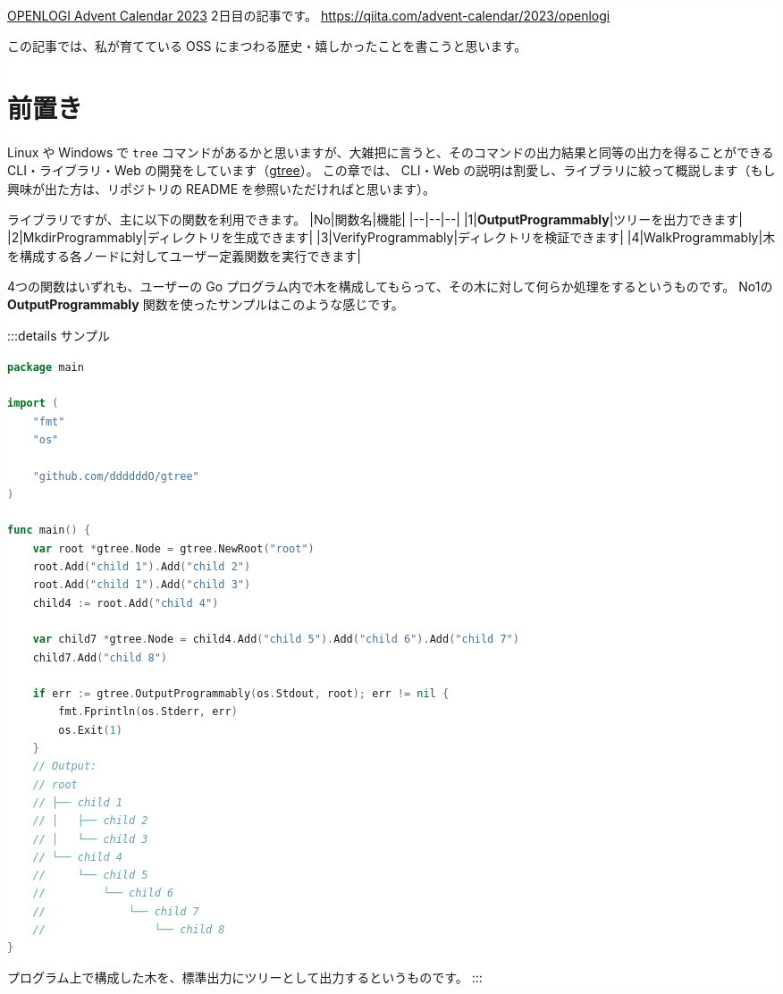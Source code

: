 [OPENLOGI Advent Calendar 2023](https://qiita.com/advent-calendar/2023/openlogi) 2日目の記事です。
https://qiita.com/advent-calendar/2023/openlogi

この記事では、私が育てている OSS にまつわる歴史・嬉しかったことを書こうと思います。

# 前置き
Linux や Windows で `tree` コマンドがあるかと思いますが、大雑把に言うと、そのコマンドの出力結果と同等の出力を得ることができる CLI・ライブラリ・Web の開発をしています（[gtree](https://github.com/ddddddO/gtree)）。
この章では、 CLI・Web の説明は割愛し、ライブラリに絞って概説します（もし興味が出た方は、リポジトリの README を参照いただければと思います）。

ライブラリですが、主に以下の関数を利用できます。
|No|関数名|機能|
|--|--|--|
|1|**OutputProgrammably**|ツリーを出力できます|
|2|MkdirProgrammably|ディレクトリを生成できます|
|3|VerifyProgrammably|ディレクトリを検証できます|
|4|WalkProgrammably|木を構成する各ノードに対してユーザー定義関数を実行できます|

4つの関数はいずれも、ユーザーの Go プログラム内で木を構成してもらって、その木に対して何らか処理をするというものです。
No1の **OutputProgrammably** 関数を使ったサンプルはこのような感じです。

:::details サンプル

```go:main.go
package main

import (
	"fmt"
	"os"

	"github.com/ddddddO/gtree"
)

func main() {
	var root *gtree.Node = gtree.NewRoot("root")
	root.Add("child 1").Add("child 2")
	root.Add("child 1").Add("child 3")
	child4 := root.Add("child 4")

	var child7 *gtree.Node = child4.Add("child 5").Add("child 6").Add("child 7")
	child7.Add("child 8")

	if err := gtree.OutputProgrammably(os.Stdout, root); err != nil {
		fmt.Fprintln(os.Stderr, err)
		os.Exit(1)
	}
	// Output:
	// root
	// ├── child 1
	// │   ├── child 2
	// │   └── child 3
	// └── child 4
	//     └── child 5
	//         └── child 6
	//             └── child 7
	//                 └── child 8
}
```
プログラム上で構成した木を、標準出力にツリーとして出力するというものです。
:::
